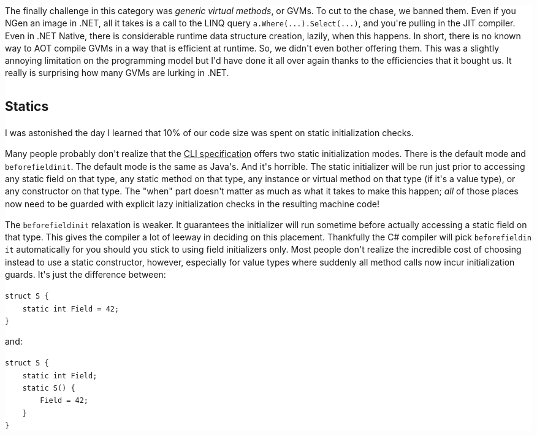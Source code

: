 The finally challenge in this category was *generic virtual methods*, or GVMs.  To cut to the chase, we banned them.
Even if you NGen an image in .NET, all it takes is a call to the LINQ query `a.Where(...).Select(...)`, and you're
pulling in the JIT compiler.  Even in .NET Native, there is considerable runtime data structure creation, lazily, when
this happens.  In short, there is no known way to AOT compile GVMs in a way that is efficient at runtime.  So, we didn't
even bother offering them.  This was a slightly annoying limitation on the programming model but I'd have done it all
over again thanks to the efficiencies that it bought us.  It really is surprising how many GVMs are lurking in .NET.

## Statics

I was astonished the day I learned that 10% of our code size was spent on static initialization checks.

Many people probably don't realize that the [CLI specification](
http://www.ecma-international.org/publications/standards/Ecma-335.htm) offers two static initialization modes.  There
is the default mode and `beforefieldinit`.  The default mode is the same as Java's.  And it's horrible. The static
initializer will be run just prior to accessing any static field on that type, any static method on that type, any
instance or virtual method on that type (if it's a value type), or any constructor on that type.  The "when" part
doesn't matter as much as what it takes to make this happen; *all* of those places now need to be guarded with explicit
lazy initialization checks in the resulting machine code!

The `beforefieldinit` relaxation is weaker.  It guarantees the initializer will run sometime before actually accessing
a static field on that type.  This gives the compiler a lot of leeway in deciding on this placement.  Thankfully the
C# compiler will pick `beforefieldinit` automatically for you should you stick to using field initializers only.  Most
people don't realize the incredible cost of choosing instead to use a static constructor, however, especially for value
types where suddenly all method calls now incur initialization guards.  It's just the difference between:

    struct S {
        static int Field = 42;
    }

and:

    struct S {
        static int Field;
        static S() {
            Field = 42;
        }
    }
